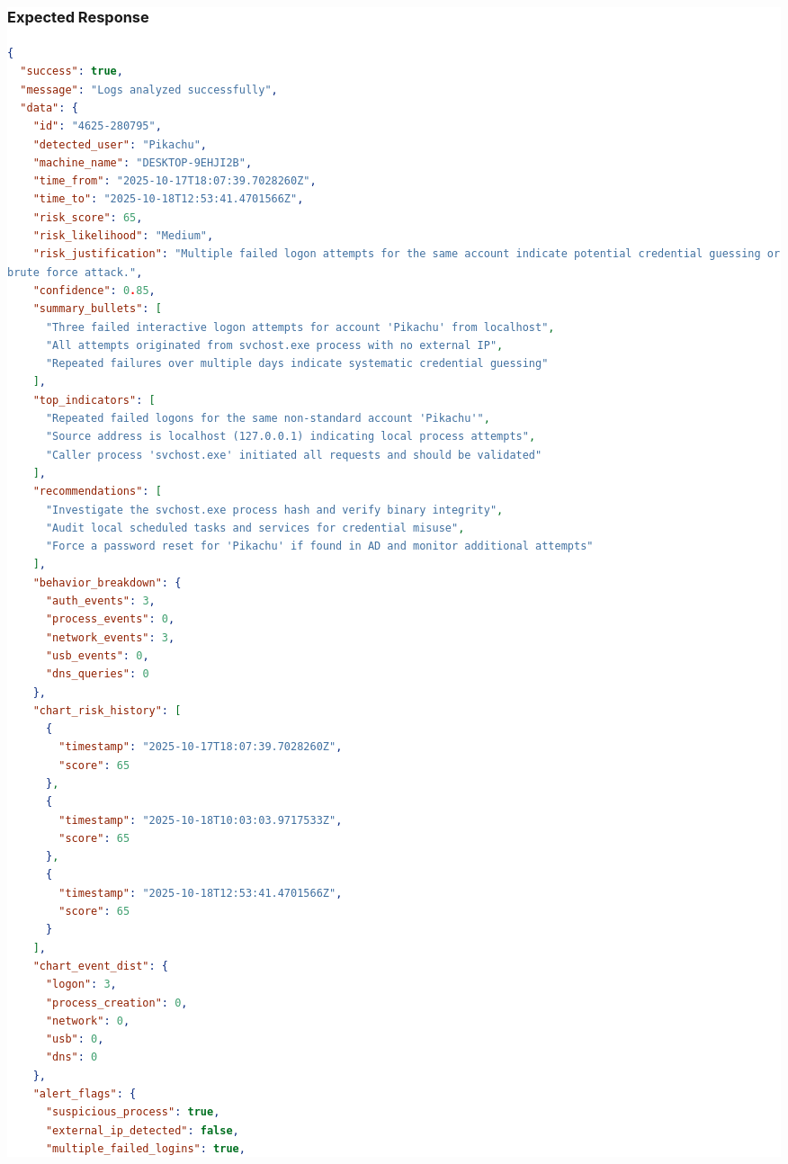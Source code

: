 ### Expected Response
```json
{
  "success": true,
  "message": "Logs analyzed successfully",
  "data": {
    "id": "4625-280795",
    "detected_user": "Pikachu",
    "machine_name": "DESKTOP-9EHJI2B",
    "time_from": "2025-10-17T18:07:39.7028260Z",
    "time_to": "2025-10-18T12:53:41.4701566Z",
    "risk_score": 65,
    "risk_likelihood": "Medium",
    "risk_justification": "Multiple failed logon attempts for the same account indicate potential credential guessing or brute force attack.",
    "confidence": 0.85,
    "summary_bullets": [
      "Three failed interactive logon attempts for account 'Pikachu' from localhost",
      "All attempts originated from svchost.exe process with no external IP",
      "Repeated failures over multiple days indicate systematic credential guessing"
    ],
    "top_indicators": [
      "Repeated failed logons for the same non-standard account 'Pikachu'",
      "Source address is localhost (127.0.0.1) indicating local process attempts",
      "Caller process 'svchost.exe' initiated all requests and should be validated"
    ],
    "recommendations": [
      "Investigate the svchost.exe process hash and verify binary integrity",
      "Audit local scheduled tasks and services for credential misuse",
      "Force a password reset for 'Pikachu' if found in AD and monitor additional attempts"
    ],
    "behavior_breakdown": {
      "auth_events": 3,
      "process_events": 0,
      "network_events": 3,
      "usb_events": 0,
      "dns_queries": 0
    },
    "chart_risk_history": [
      {
        "timestamp": "2025-10-17T18:07:39.7028260Z",
        "score": 65
      },
      {
        "timestamp": "2025-10-18T10:03:03.9717533Z",
        "score": 65
      },
      {
        "timestamp": "2025-10-18T12:53:41.4701566Z",
        "score": 65
      }
    ],
    "chart_event_dist": {
      "logon": 3,
      "process_creation": 0,
      "network": 0,
      "usb": 0,
      "dns": 0
    },
    "alert_flags": {
      "suspicious_process": true,
      "external_ip_detected": false,
      "multiple_failed_logins": true,
```